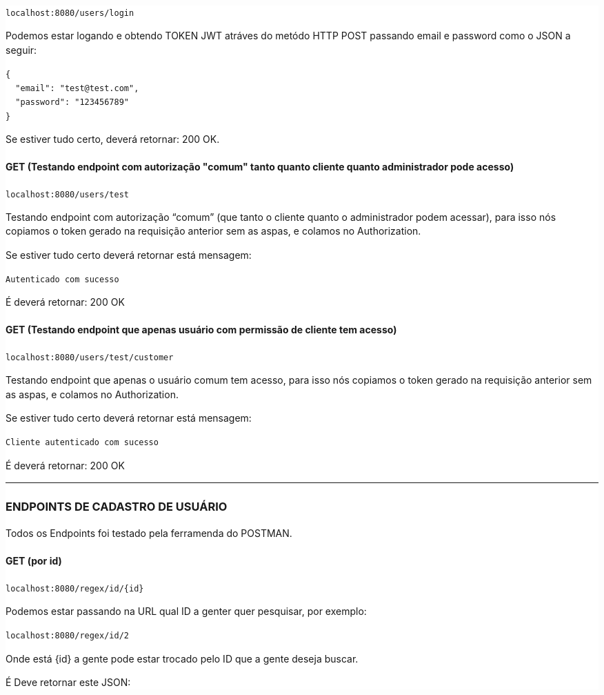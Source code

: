     localhost:8080/users/login

Podemos estar logando e obtendo TOKEN JWT atráves do metódo HTTP POST passando email e password como o JSON a seguir:

    {
      "email": "test@test.com",   
      "password": "123456789"
    }

Se estiver tudo certo, deverá retornar: 200 OK.

#### GET (Testando endpoint com autorização "comum" tanto quanto cliente quanto administrador pode acesso)

    localhost:8080/users/test

Testando endpoint com autorização “comum” (que tanto o cliente quanto o administrador podem acessar), 
para isso nós copiamos o token gerado na requisição anterior sem as aspas, e colamos no Authorization.

Se estiver tudo certo deverá retornar está mensagem:

    Autenticado com sucesso

É deverá retornar: 200 OK

#### GET (Testando endpoint que apenas usuário com permissão de cliente tem acesso)

    localhost:8080/users/test/customer

Testando endpoint que apenas o usuário comum tem acesso, 
para isso nós copiamos o token gerado na requisição anterior sem as aspas, e colamos no Authorization.

Se estiver tudo certo deverá retornar está mensagem:

    Cliente autenticado com sucesso

É deverá retornar: 200 OK

--------
### ENDPOINTS DE CADASTRO DE USUÁRIO
Todos os Endpoints foi testado pela ferramenda do POSTMAN.

#### GET (por id)


  
    localhost:8080/regex/id/{id}

Podemos estar passando na URL qual ID a genter quer pesquisar, por exemplo:

    localhost:8080/regex/id/2

Onde está {id} a gente pode estar trocado pelo ID que a gente deseja buscar.

É Deve retornar este JSON:
